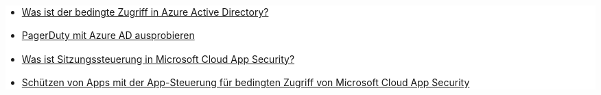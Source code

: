 - [Was ist der bedingte Zugriff in Azure Active Directory?](https://docs.microsoft.com/azure/active-directory/conditional-access/overview)

- [PagerDuty mit Azure AD ausprobieren](https://aad.portal.azure.com/)

- [Was ist Sitzungssteuerung in Microsoft Cloud App Security?](https://docs.microsoft.com/cloud-app-security/proxy-intro-aad)

- [Schützen von Apps mit der App-Steuerung für bedingten Zugriff von Microsoft Cloud App Security](https://docs.microsoft.com/cloud-app-security/proxy-intro-aad)

